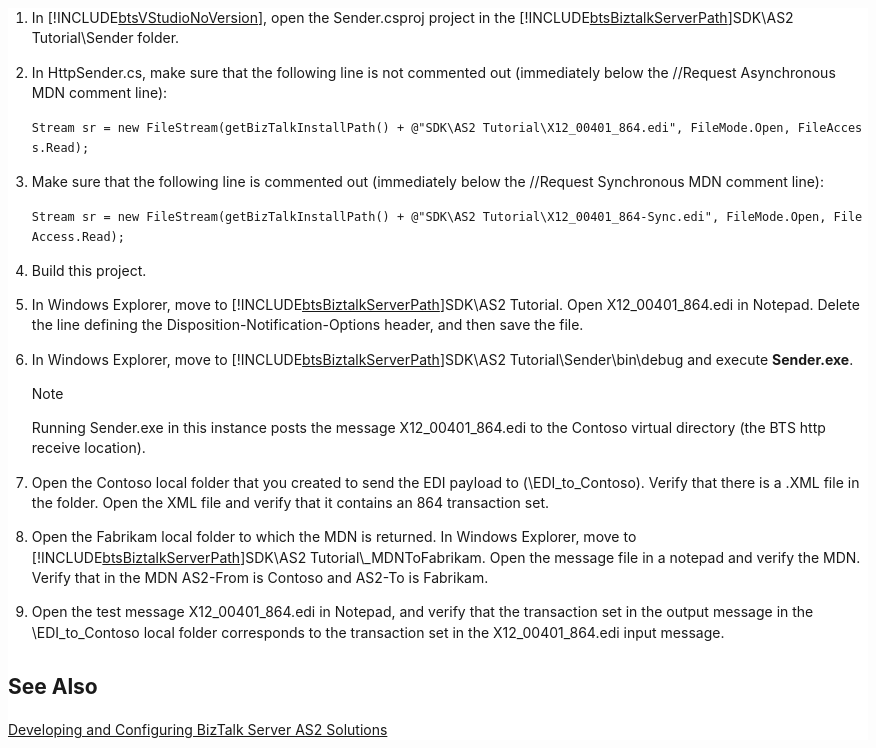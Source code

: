 1.  In [!INCLUDE[btsVStudioNoVersion](../includes/btsvstudionoversion-md.md)], open the Sender.csproj project in the [!INCLUDE[btsBiztalkServerPath](../includes/btsbiztalkserverpath-md.md)]SDK\AS2 Tutorial\Sender folder.  
  
2.  In HttpSender.cs, make sure that the following line is not commented out (immediately below the //Request Asynchronous MDN comment line):  
  
    ```  
    Stream sr = new FileStream(getBizTalkInstallPath() + @"SDK\AS2 Tutorial\X12_00401_864.edi", FileMode.Open, FileAccess.Read);  
    ```  
  
3.  Make sure that the following line is commented out (immediately below the //Request Synchronous MDN comment line):  
  
    ```  
    Stream sr = new FileStream(getBizTalkInstallPath() + @"SDK\AS2 Tutorial\X12_00401_864-Sync.edi", FileMode.Open, FileAccess.Read);  
    ```  
  
4.  Build this project.  
  
5.  In Windows Explorer, move to [!INCLUDE[btsBiztalkServerPath](../includes/btsbiztalkserverpath-md.md)]SDK\AS2 Tutorial. Open X12_00401_864.edi in Notepad. Delete the line defining the Disposition-Notification-Options header, and then save the file.  
  
6.  In Windows Explorer, move to [!INCLUDE[btsBiztalkServerPath](../includes/btsbiztalkserverpath-md.md)]SDK\AS2 Tutorial\Sender\bin\debug and execute **Sender.exe**.  
  
    > [!NOTE]
    >  Running Sender.exe in this instance posts the message X12_00401_864.edi to the Contoso virtual directory (the BTS http receive location).  
  
7.  Open the Contoso local folder that you created to send the EDI payload to (\EDI_to_Contoso). Verify that there is a .XML file in the folder. Open the XML file and verify that it contains an 864 transaction set.  
  
8.  Open the Fabrikam local folder to which the MDN is returned. In Windows Explorer, move to [!INCLUDE[btsBiztalkServerPath](../includes/btsbiztalkserverpath-md.md)]SDK\AS2 Tutorial\\_MDNToFabrikam. Open the message file in a notepad and verify the MDN. Verify that in the MDN AS2-From is Contoso and AS2-To is Fabrikam.  
  
9. Open the test message X12_00401_864.edi in Notepad, and verify that the transaction set in the output message in the \EDI_to_Contoso local folder corresponds to the transaction set in the X12_00401_864.edi input message.  
  
## See Also  
 [Developing and Configuring BizTalk Server AS2 Solutions](../core/developing-and-configuring-biztalk-server-as2-solutions.md)